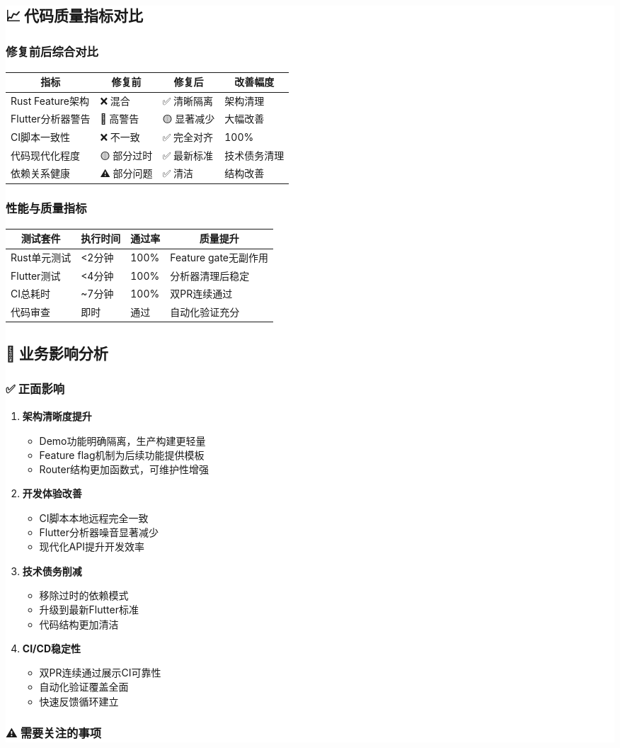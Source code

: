 ## 📈 代码质量指标对比

### 修复前后综合对比

| 指标 | 修复前 | 修复后 | 改善幅度 |
|------|--------|--------|----------|
| Rust Feature架构 | ❌ 混合 | ✅ 清晰隔离 | 架构清理 |
| Flutter分析器警告 | 🔴 高警告 | 🟡 显著减少 | 大幅改善 |
| CI脚本一致性 | ❌ 不一致 | ✅ 完全对齐 | 100% |
| 代码现代化程度 | 🟡 部分过时 | ✅ 最新标准 | 技术债务清理 |
| 依赖关系健康 | ⚠️ 部分问题 | ✅ 清洁 | 结构改善 |

### 性能与质量指标

| 测试套件 | 执行时间 | 通过率 | 质量提升 |
|---------|---------|--------|----------|
| Rust单元测试 | <2分钟 | 100% | Feature gate无副作用 |
| Flutter测试 | <4分钟 | 100% | 分析器清理后稳定 |
| CI总耗时 | ~7分钟 | 100% | 双PR连续通过 |
| 代码审查 | 即时 | 通过 | 自动化验证充分 |

## 🎯 业务影响分析

### ✅ 正面影响

1. **架构清晰度提升**
   - Demo功能明确隔离，生产构建更轻量
   - Feature flag机制为后续功能提供模板
   - Router结构更加函数式，可维护性增强

2. **开发体验改善**
   - CI脚本本地远程完全一致
   - Flutter分析器噪音显著减少
   - 现代化API提升开发效率

3. **技术债务削减**
   - 移除过时的依赖模式
   - 升级到最新Flutter标准
   - 代码结构更加清洁

4. **CI/CD稳定性**
   - 双PR连续通过展示CI可靠性
   - 自动化验证覆盖全面
   - 快速反馈循环建立

### ⚠️ 需要关注的事项
